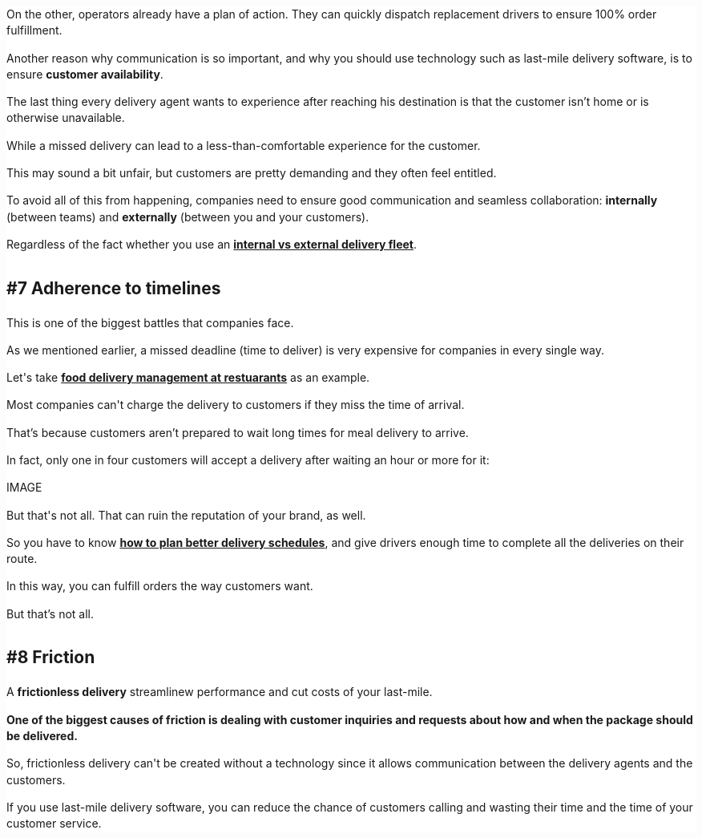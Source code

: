 On the other, operators already have a plan of action. They can quickly dispatch replacement drivers to ensure 100% order fulfillment.

Another reason why communication is so important, and why you should use technology such as last-mile delivery software, is to ensure **customer availability**.

The last thing every delivery agent wants to experience after reaching his destination is that the customer isn’t home or is otherwise unavailable.

While a missed delivery can lead to a less-than-comfortable experience for the customer.

This may sound a bit unfair, but customers are pretty demanding and they often feel entitled.

To avoid all of this from happening, companies need to ensure good communication and seamless collaboration: **internally** (between teams) and **externally** (between you and your customers).

Regardless of the fact whether you use an [**internal vs external delivery fleet**](https://elogii.com/blog/internal-vs-external-delivery-fleet-everything-you-need-to-know/).

## #7 Adherence to timelines

This is one of the biggest battles that companies face.

As we mentioned earlier, a missed deadline (time to deliver) is very expensive for companies in every single way.

Let's take [**food delivery management at restuarants**](https://elogii.com/blog/food-delivery-management-software-for-restaurants/) as an example.

Most companies can't charge the delivery to customers if they miss the time of arrival.

That’s because customers aren’t prepared to wait long times for meal delivery to arrive.

In fact, only one in four customers will accept a delivery after waiting an hour or more for it:

IMAGE

But that's not all. That can ruin the reputation of your brand, as well.

So you have to know [**how to plan better delivery schedules**](https://elogii.com/blog/how-to-plan-better-delivery-schedules/), and give drivers enough time to complete all the deliveries on their route.

In this way, you can fulfill orders the way customers want.

But that’s not all.

## #8 Friction

A **frictionless delivery** streamlinew performance and cut costs of your last-mile.

**One of the biggest causes of friction is dealing with customer inquiries and requests about how and when the package should be delivered.**

So, frictionless delivery can't be created without a technology since it allows communication between the delivery agents and the customers.

If you use last-mile delivery software, you can reduce the chance of customers calling and wasting their time and the time of your customer service.
